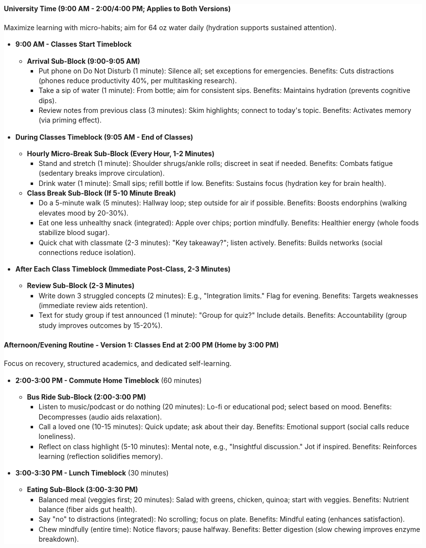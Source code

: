 #### University Time (9:00 AM - 2:00/4:00 PM; Applies to Both Versions)
Maximize learning with micro-habits; aim for 64 oz water daily (hydration supports sustained attention).

- **9:00 AM - Classes Start Timeblock**
  - **Arrival Sub-Block (9:00-9:05 AM)**
    - Put phone on Do Not Disturb (1 minute): Silence all; set exceptions for emergencies. Benefits: Cuts distractions (phones reduce productivity 40%, per multitasking research).
    - Take a sip of water (1 minute): From bottle; aim for consistent sips. Benefits: Maintains hydration (prevents cognitive dips).
    - Review notes from previous class (3 minutes): Skim highlights; connect to today's topic. Benefits: Activates memory (via priming effect).

- **During Classes Timeblock (9:05 AM - End of Classes)**
  - **Hourly Micro-Break Sub-Block (Every Hour, 1-2 Minutes)**
    - Stand and stretch (1 minute): Shoulder shrugs/ankle rolls; discreet in seat if needed. Benefits: Combats fatigue (sedentary breaks improve circulation).
    - Drink water (1 minute): Small sips; refill bottle if low. Benefits: Sustains focus (hydration key for brain health).
  - **Class Break Sub-Block (If 5-10 Minute Break)**
    - Do a 5-minute walk (5 minutes): Hallway loop; step outside for air if possible. Benefits: Boosts endorphins (walking elevates mood by 20-30%).
    - Eat one less unhealthy snack (integrated): Apple over chips; portion mindfully. Benefits: Healthier energy (whole foods stabilize blood sugar).
    - Quick chat with classmate (2-3 minutes): "Key takeaway?"; listen actively. Benefits: Builds networks (social connections reduce isolation).

- **After Each Class Timeblock (Immediate Post-Class, 2-3 Minutes)**
  - **Review Sub-Block (2-3 Minutes)**
    - Write down 3 struggled concepts (2 minutes): E.g., "Integration limits." Flag for evening. Benefits: Targets weaknesses (immediate review aids retention).
    - Text for study group if test announced (1 minute): "Group for quiz?" Include details. Benefits: Accountability (group study improves outcomes by 15-20%).

#### Afternoon/Evening Routine - Version 1: Classes End at 2:00 PM (Home by 3:00 PM)
Focus on recovery, structured academics, and dedicated self-learning.

- **2:00-3:00 PM - Commute Home Timeblock** (60 minutes)
  - **Bus Ride Sub-Block (2:00-3:00 PM)**
    - Listen to music/podcast or do nothing (20 minutes): Lo-fi or educational pod; select based on mood. Benefits: Decompresses (audio aids relaxation).
    - Call a loved one (10-15 minutes): Quick update; ask about their day. Benefits: Emotional support (social calls reduce loneliness).
    - Reflect on class highlight (5-10 minutes): Mental note, e.g., "Insightful discussion." Jot if inspired. Benefits: Reinforces learning (reflection solidifies memory).

- **3:00-3:30 PM - Lunch Timeblock** (30 minutes)
  - **Eating Sub-Block (3:00-3:30 PM)**
    - Balanced meal (veggies first; 20 minutes): Salad with greens, chicken, quinoa; start with veggies. Benefits: Nutrient balance (fiber aids gut health).
    - Say "no" to distractions (integrated): No scrolling; focus on plate. Benefits: Mindful eating (enhances satisfaction).
    - Chew mindfully (entire time): Notice flavors; pause halfway. Benefits: Better digestion (slow chewing improves enzyme breakdown).
